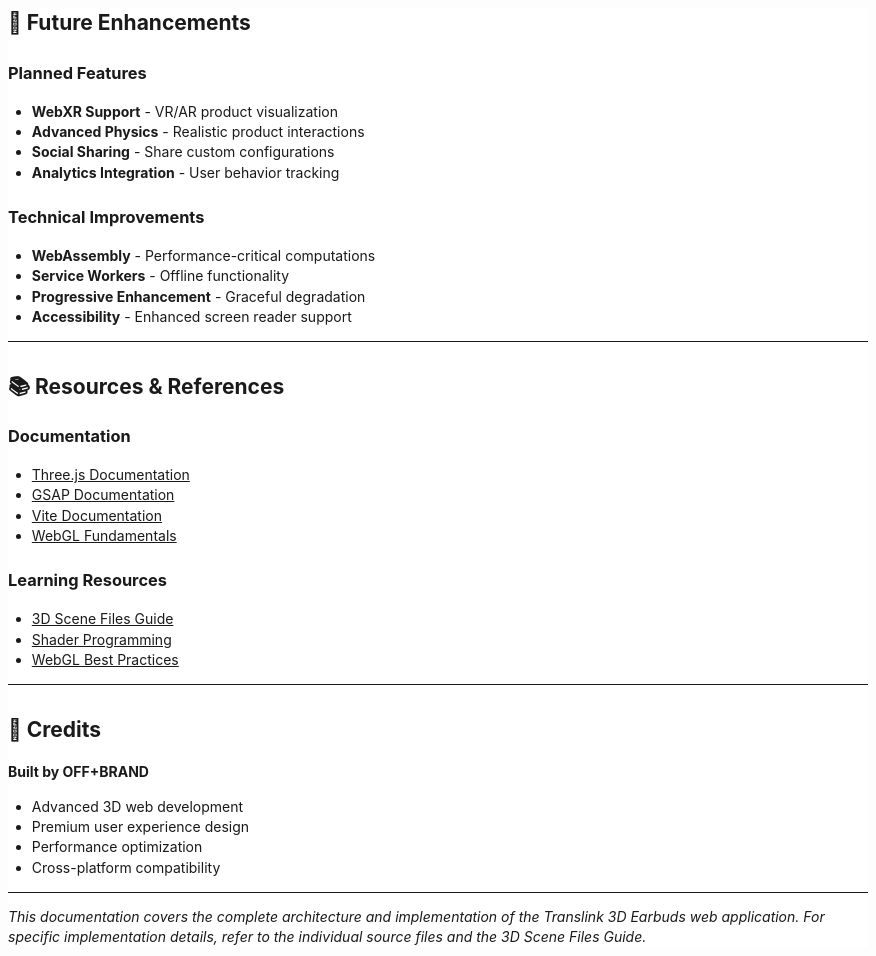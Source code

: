 ## 🔮 Future Enhancements

### Planned Features
- **WebXR Support** - VR/AR product visualization
- **Advanced Physics** - Realistic product interactions
- **Social Sharing** - Share custom configurations
- **Analytics Integration** - User behavior tracking

### Technical Improvements
- **WebAssembly** - Performance-critical computations
- **Service Workers** - Offline functionality
- **Progressive Enhancement** - Graceful degradation
- **Accessibility** - Enhanced screen reader support

---

## 📚 Resources & References

### Documentation
- [Three.js Documentation](https://threejs.org/docs/)
- [GSAP Documentation](https://greensock.com/docs/)
- [Vite Documentation](https://vitejs.dev/)
- [WebGL Fundamentals](https://webglfundamentals.org/)

### Learning Resources
- [3D Scene Files Guide](./3D_SCENE_FILES_GUIDE.md)
- [Shader Programming](https://thebookofshaders.com/)
- [WebGL Best Practices](https://developer.mozilla.org/en-US/docs/Web/API/WebGL_API/WebGL_best_practices)

---

## 👥 Credits

**Built by OFF+BRAND**
- Advanced 3D web development
- Premium user experience design
- Performance optimization
- Cross-platform compatibility

---

*This documentation covers the complete architecture and implementation of the Translink 3D Earbuds web application. For specific implementation details, refer to the individual source files and the 3D Scene Files Guide.*